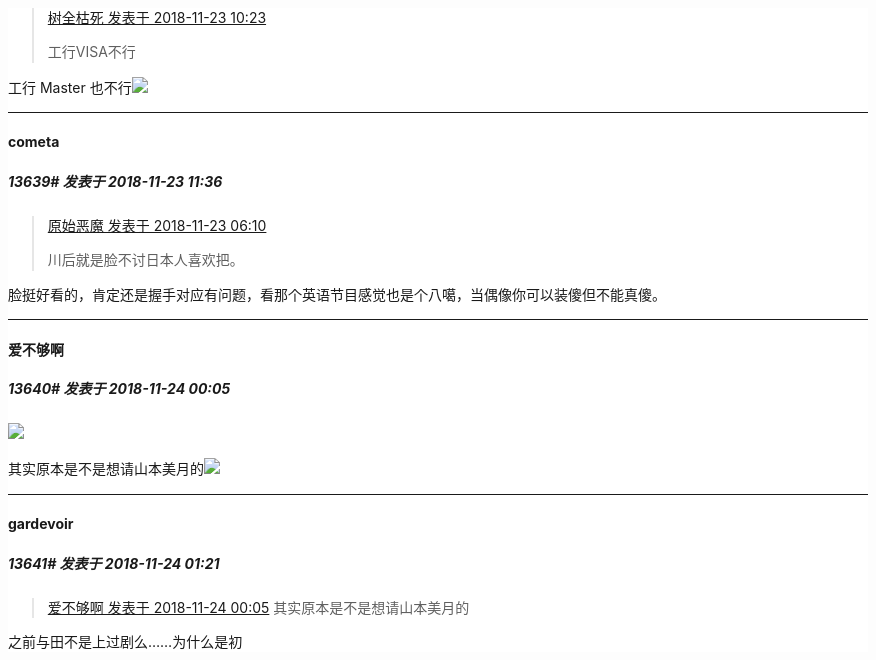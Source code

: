 

<blockquote><a href="httphttps://bbs.saraba1st.com/2b/forum.php?mod=redirect&amp;goto=findpost&amp;pid=41692216&amp;ptid=1102389" target="_blank">树全枯死 发表于 2018-11-23 10:23</a>

工行VISA不行</blockquote>
工行 Master 也不行<img src="https://static.saraba1st.com/image/smiley/face2017/217.gif" referrerpolicy="no-referrer">







-----

####  cometa  
##### 13639#       发表于 2018-11-23 11:36



<blockquote><a href="httphttps://bbs.saraba1st.com/2b/forum.php?mod=redirect&amp;goto=findpost&amp;pid=41690487&amp;ptid=1102389" target="_blank">原始恶魔 发表于 2018-11-23 06:10</a>

川后就是脸不讨日本人喜欢把。</blockquote>
脸挺好看的，肯定还是握手对应有问题，看那个英语节目感觉也是个八噶，当偶像你可以装傻但不能真傻。







-----

####  爱不够啊  
##### 13640#       发表于 2018-11-24 00:05



<img src="https://wx3.sinaimg.cn/mw690/d13f1c28ly1fxifu7y5hdj20xe0ml0wf.jpg" referrerpolicy="no-referrer">


其实原本是不是想请山本美月的<img src="https://static.saraba1st.com/image/smiley/face2017/053.png" referrerpolicy="no-referrer">







-----

####  gardevoir  
##### 13641#       发表于 2018-11-24 01:21



<blockquote><a href="httphttps://bbs.saraba1st.com/2b/forum.php?mod=redirect&amp;goto=findpost&amp;pid=41701543&amp;ptid=1102389" target="_blank">爱不够啊 发表于 2018-11-24 00:05</a>
其实原本是不是想请山本美月的</blockquote>
之前与田不是上过剧么……为什么是初


